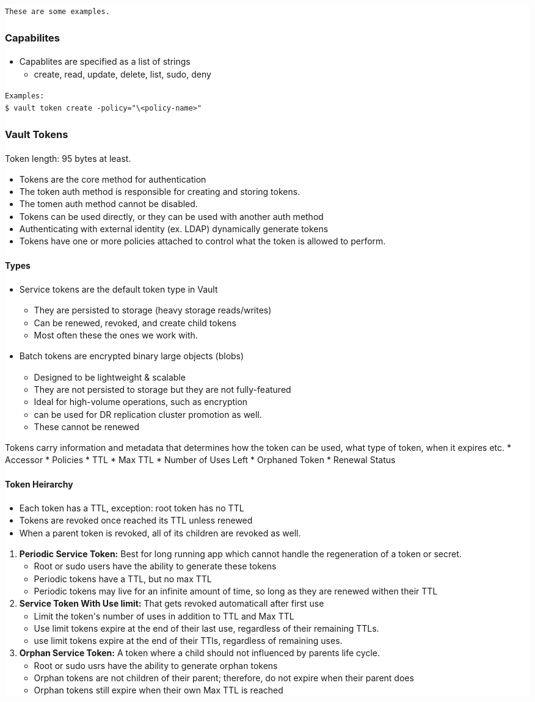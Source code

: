     These are some examples. 
    

### Capabilites
* Capablites are specified as a list of strings
  * create, read, update, delete, list, sudo, deny

```
Examples:
$ vault token create -policy="\<policy-name>"

```

### Vault Tokens
Token length: 95 bytes at least.

* Tokens are the core method for authentication
* The token auth method is responsible for creating and storing tokens.
* The tomen auth method cannot be disabled.
* Tokens can be used directly, or they can be used with another auth method
* Authenticating with external identity (ex. LDAP) dynamically generate tokens
* Tokens have one or more policies attached to control what the token is allowed to perform.

#### Types 
* Service tokens are the default token type in Vault
  * They are persisted to storage (heavy storage reads/writes)
  * Can be renewed, revoked, and create child tokens
  * Most often these the ones we work with.
  
* Batch tokens are encrypted binary large objects (blobs)
  * Designed to be lightweight & scalable
  * They are not persisted to storage but they are not fully-featured
  * Ideal for high-volume operations, such as encryption
  * can be used for DR replication cluster promotion as well.
  * These cannot be renewed

Tokens carry information and metadata that determines how the token can be used, what type of token, when it expires etc.
    * Accessor
    * Policies
    * TTL
    * Max TTL
    * Number of Uses Left
    * Orphaned Token
    * Renewal Status

#### Token Heirarchy
* Each token has a TTL, exception: root token has no TTL
* Tokens are revoked once reached its TTL unless renewed
* When a parent token is revoked, all of its children are revoked as well.

1. **Periodic Service Token:** Best for long running app which cannot handle the regeneration of a token or secret.
   * Root or sudo users have the ability to generate these tokens
   * Periodic tokens have a TTL, but no max TTL
   * Periodic tokens may live for an infinite amount of time, so long as they are renewed withen their TTL
2. **Service Token With Use limit:** That gets revoked automaticall after first use
   * Limit the token's number of uses in addition to TTL and Max TTL
   * Use limit tokens expire at the end of their last use, regardless of their remaining TTLs.
   * use limit tokens expire at the end of their TTls, regardless of remaining uses.  
3. **Orphan Service Token:** A token where a child should not influenced by parents life cycle.
   * Root or sudo usrs have the ability to generate orphan tokens
   * Orphan tokens are not children of their parent; therefore, do not expire when their parent does
   * Orphan tokens still expire when their own Max TTL is reached
